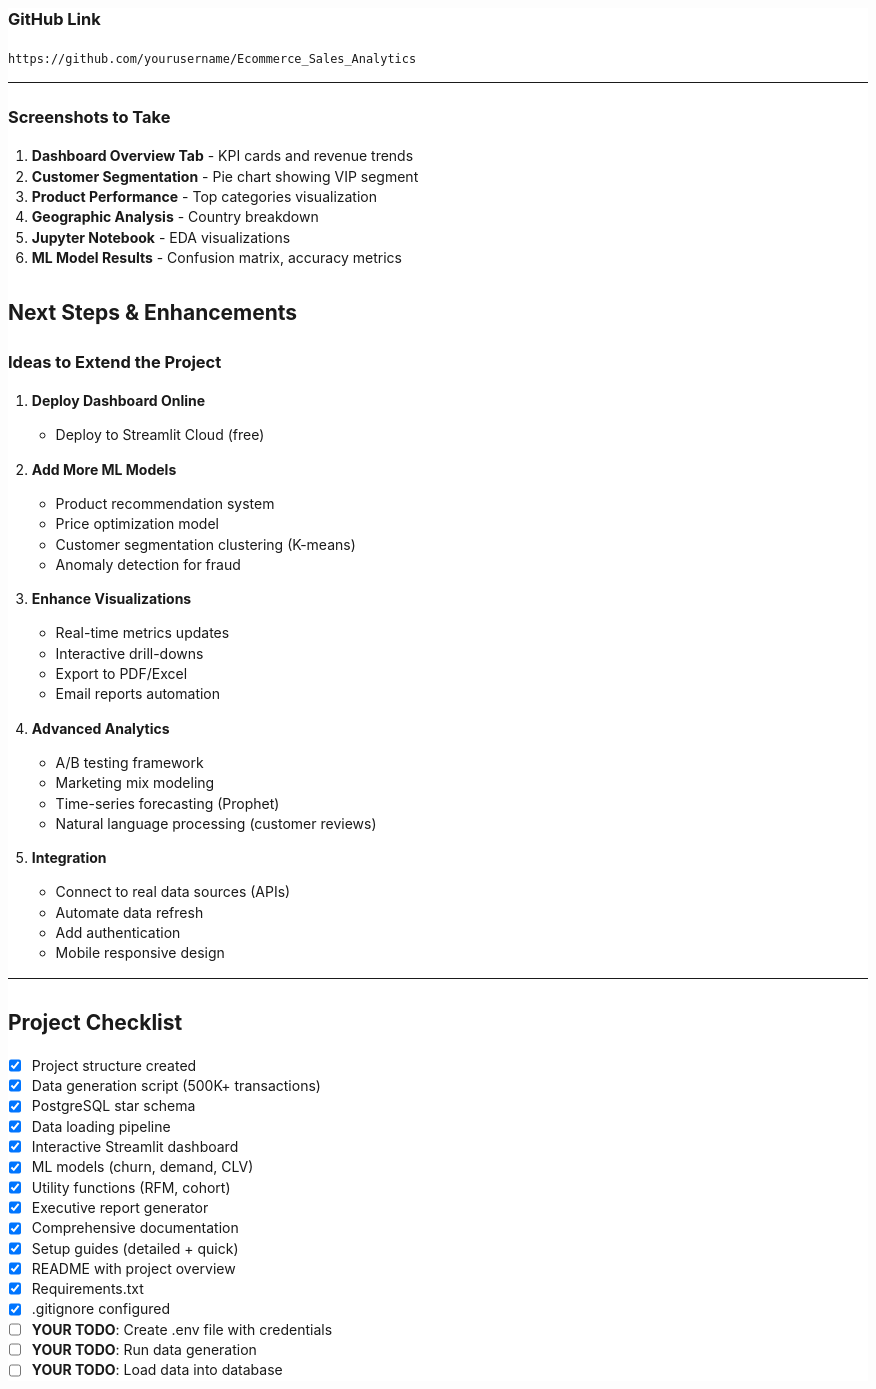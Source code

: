 ### GitHub Link
`https://github.com/yourusername/Ecommerce_Sales_Analytics`

---


### Screenshots to Take
1. **Dashboard Overview Tab** - KPI cards and revenue trends
2. **Customer Segmentation** - Pie chart showing VIP segment
3. **Product Performance** - Top categories visualization
4. **Geographic Analysis** - Country breakdown
5. **Jupyter Notebook** - EDA visualizations
6. **ML Model Results** - Confusion matrix, accuracy metrics

##  Next Steps & Enhancements

### Ideas to Extend the Project

1. **Deploy Dashboard Online**
   - Deploy to Streamlit Cloud (free)

2. **Add More ML Models**
   - Product recommendation system
   - Price optimization model
   - Customer segmentation clustering (K-means)
   - Anomaly detection for fraud

3. **Enhance Visualizations**
   - Real-time metrics updates
   - Interactive drill-downs
   - Export to PDF/Excel
   - Email reports automation

4. **Advanced Analytics**
   - A/B testing framework
   - Marketing mix modeling
   - Time-series forecasting (Prophet)
   - Natural language processing (customer reviews)

5. **Integration**
   - Connect to real data sources (APIs)
   - Automate data refresh
   - Add authentication
   - Mobile responsive design

---

##  Project Checklist

- [x] Project structure created
- [x] Data generation script (500K+ transactions)
- [x] PostgreSQL star schema
- [x] Data loading pipeline
- [x] Interactive Streamlit dashboard
- [x] ML models (churn, demand, CLV)
- [x] Utility functions (RFM, cohort)
- [x] Executive report generator
- [x] Comprehensive documentation
- [x] Setup guides (detailed + quick)
- [x] README with project overview
- [x] Requirements.txt
- [x] .gitignore configured
- [ ] **YOUR TODO**: Create .env file with credentials
- [ ] **YOUR TODO**: Run data generation
- [ ] **YOUR TODO**: Load data into database